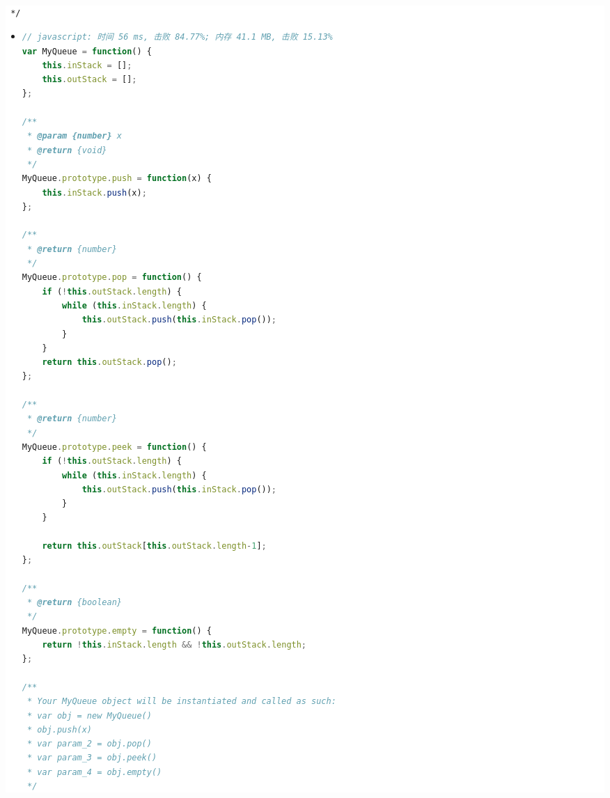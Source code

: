   ```
   */
  ```


- ```javascript
  // javascript: 时间 56 ms, 击败 84.77%; 内存 41.1 MB, 击败 15.13%
  var MyQueue = function() {
      this.inStack = [];
      this.outStack = [];
  };
  
  /** 
   * @param {number} x
   * @return {void}
   */
  MyQueue.prototype.push = function(x) {
      this.inStack.push(x);
  };
  
  /**
   * @return {number}
   */
  MyQueue.prototype.pop = function() {
      if (!this.outStack.length) {
          while (this.inStack.length) {
              this.outStack.push(this.inStack.pop());
          }
      }
      return this.outStack.pop();
  };
  
  /**
   * @return {number}
   */
  MyQueue.prototype.peek = function() {
      if (!this.outStack.length) {
          while (this.inStack.length) {
              this.outStack.push(this.inStack.pop());
          }
      }
  
      return this.outStack[this.outStack.length-1];
  };
  
  /**
   * @return {boolean}
   */
  MyQueue.prototype.empty = function() {
      return !this.inStack.length && !this.outStack.length;
  };
  
  /**
   * Your MyQueue object will be instantiated and called as such:
   * var obj = new MyQueue()
   * obj.push(x)
   * var param_2 = obj.pop()
   * var param_3 = obj.peek()
   * var param_4 = obj.empty()
   */
  ```


